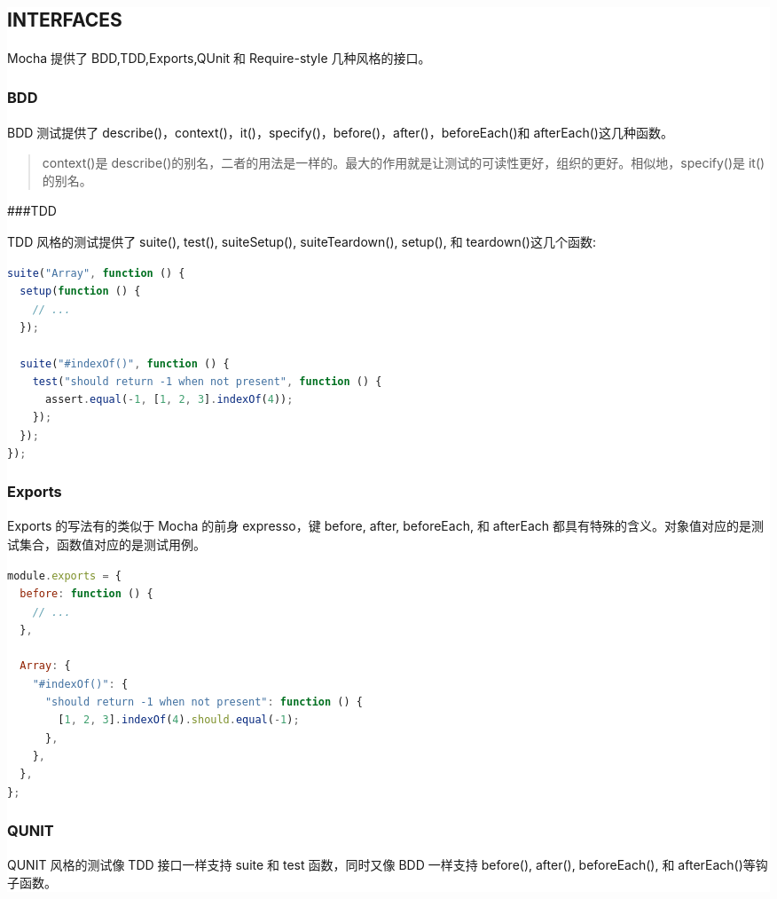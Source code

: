 ## INTERFACES

Mocha 提供了 BDD,TDD,Exports,QUnit 和 Require-style 几种风格的接口。

### BDD

BDD 测试提供了 describe()，context()，it()，specify()，before()，after()，beforeEach()和 afterEach()这几种函数。

> context()是 describe()的别名，二者的用法是一样的。最大的作用就是让测试的可读性更好，组织的更好。相似地，specify()是 it()的别名。

###TDD

TDD 风格的测试提供了 suite(), test(), suiteSetup(), suiteTeardown(), setup(), 和 teardown()这几个函数:

```js
suite("Array", function () {
  setup(function () {
    // ...
  });

  suite("#indexOf()", function () {
    test("should return -1 when not present", function () {
      assert.equal(-1, [1, 2, 3].indexOf(4));
    });
  });
});
```

### Exports

Exports 的写法有的类似于 Mocha 的前身 expresso，键 before, after, beforeEach, 和 afterEach 都具有特殊的含义。对象值对应的是测试集合，函数值对应的是测试用例。

```js
module.exports = {
  before: function () {
    // ...
  },

  Array: {
    "#indexOf()": {
      "should return -1 when not present": function () {
        [1, 2, 3].indexOf(4).should.equal(-1);
      },
    },
  },
};
```

### QUNIT

QUNIT 风格的测试像 TDD 接口一样支持 suite 和 test 函数，同时又像 BDD 一样支持 before(), after(), beforeEach(), 和 afterEach()等钩子函数。
